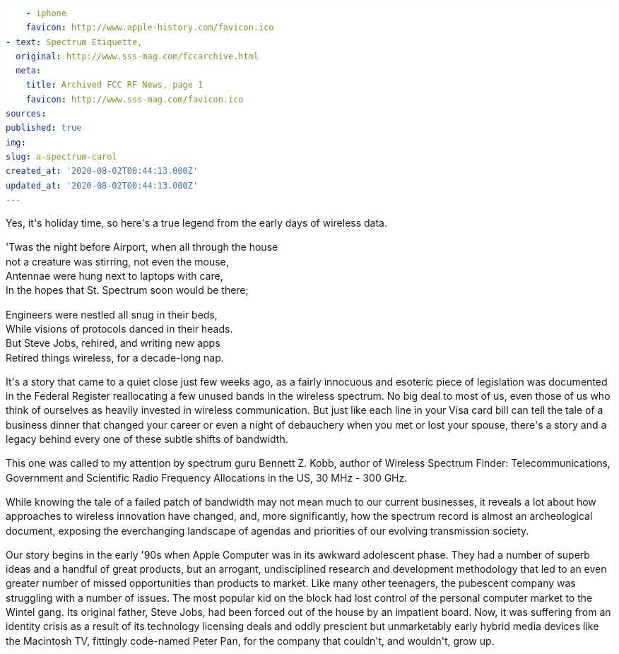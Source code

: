 ```yaml
    - iphone
    favicon: http://www.apple-history.com/favicon.ico
- text: Spectrum Etiquette,
  original: http://www.sss-mag.com/fccarchive.html
  meta:
    title: Archived FCC RF News, page 1
    favicon: http://www.sss-mag.com/favicon.ico
sources: 
published: true
img: 
slug: a-spectrum-carol
created_at: '2020-08-02T00:44:13.000Z'
updated_at: '2020-08-02T00:44:13.000Z'
---
```

Yes, it's holiday time, so here's a true legend from the early days of wireless data.

  
'Twas the night before Airport, when all through the house  
not a creature was stirring, not even the mouse,  
Antennae were hung next to laptops with care,  
In the hopes that St. Spectrum soon would be there;

Engineers were nestled all snug in their beds,  
While visions of protocols danced in their heads.  
But Steve Jobs, rehired, and writing new apps  
Retired things wireless, for a decade-long nap.

It's a story that came to a quiet close just few weeks ago, as a fairly innocuous and esoteric piece of legislation was documented in the Federal Register reallocating a few unused bands in the wireless spectrum. No big deal to most of us, even those of us who think of ourselves as heavily invested in wireless communication. But just like each line in your Visa card bill can tell the tale of a business dinner that changed your career or even a night of debauchery when you met or lost your spouse, there's a story and a legacy behind every one of these subtle shifts of bandwidth.

This one was called to my attention by spectrum guru Bennett Z. Kobb, author of Wireless Spectrum Finder: Telecommunications, Government and Scientific Radio Frequency Allocations in the US, 30 MHz - 300 GHz.

While knowing the tale of a failed patch of bandwidth may not mean much to our current businesses, it reveals a lot about how approaches to wireless innovation have changed, and, more significantly, how the spectrum record is almost an archeological document, exposing the everchanging landscape of agendas and priorities of our evolving transmission society.

Our story begins in the early '90s when Apple Computer was in its awkward adolescent phase. They had a number of superb ideas and a handful of great products, but an arrogant, undisciplined research and development methodology that led to an even greater number of missed opportunities than products to market. Like many other teenagers, the pubescent company was struggling with a number of issues. The most popular kid on the block had lost control of the personal computer market to the Wintel gang. Its original father, Steve Jobs, had been forced out of the house by an impatient board. Now, it was suffering from an identity crisis as a result of its technology licensing deals and oddly prescient but unmarketably early hybrid media devices like the Macintosh TV, fittingly code-named Peter Pan, for the company that couldn't, and wouldn't, grow up.
